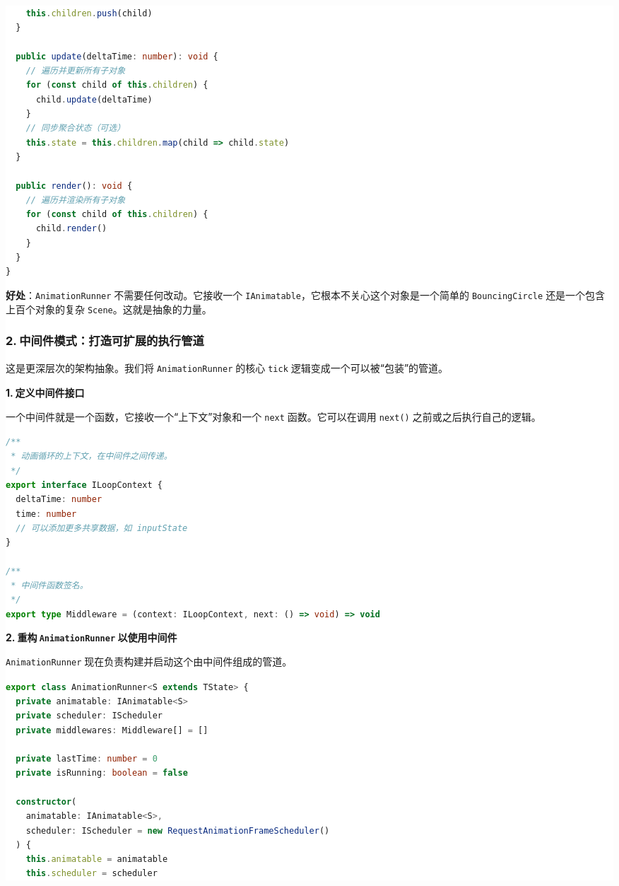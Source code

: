 ```typescript
    this.children.push(child)
  }

  public update(deltaTime: number): void {
    // 遍历并更新所有子对象
    for (const child of this.children) {
      child.update(deltaTime)
    }
    // 同步聚合状态（可选）
    this.state = this.children.map(child => child.state)
  }

  public render(): void {
    // 遍历并渲染所有子对象
    for (const child of this.children) {
      child.render()
    }
  }
}
```

**好处**：`AnimationRunner` 不需要任何改动。它接收一个 `IAnimatable`，它根本不关心这个对象是一个简单的 `BouncingCircle` 还是一个包含上百个对象的复杂 `Scene`。这就是抽象的力量。

### 2. 中间件模式：打造可扩展的执行管道

这是更深层次的架构抽象。我们将 `AnimationRunner` 的核心 `tick` 逻辑变成一个可以被“包装”的管道。

**1. 定义中间件接口**

一个中间件就是一个函数，它接收一个“上下文”对象和一个 `next` 函数。它可以在调用 `next()` 之前或之后执行自己的逻辑。

```typescript
/**
 * 动画循环的上下文，在中间件之间传递。
 */
export interface ILoopContext {
  deltaTime: number
  time: number
  // 可以添加更多共享数据，如 inputState
}

/**
 * 中间件函数签名。
 */
export type Middleware = (context: ILoopContext, next: () => void) => void
```

**2. 重构 `AnimationRunner` 以使用中间件**

`AnimationRunner` 现在负责构建并启动这个由中间件组成的管道。

```typescript
export class AnimationRunner<S extends TState> {
  private animatable: IAnimatable<S>
  private scheduler: IScheduler
  private middlewares: Middleware[] = []

  private lastTime: number = 0
  private isRunning: boolean = false

  constructor(
    animatable: IAnimatable<S>,
    scheduler: IScheduler = new RequestAnimationFrameScheduler()
  ) {
    this.animatable = animatable
    this.scheduler = scheduler
```
